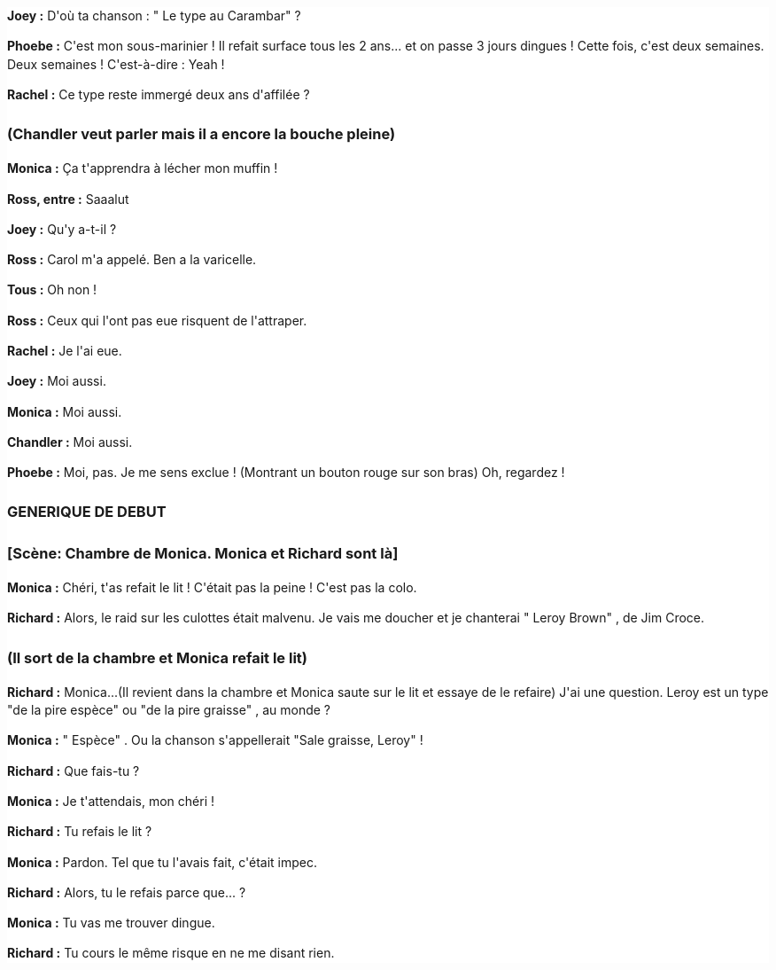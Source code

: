 **Joey :** D'où ta chanson : " Le type au Carambar" ?

**Phoebe :** C'est mon sous-marinier ! Il refait surface tous les 2 ans... et on passe 3 jours dingues ! Cette fois, c'est deux semaines. Deux semaines ! C'est-à-dire : Yeah !

**Rachel :** Ce type reste immergé deux ans d'affilée ?

### (Chandler veut parler mais il a encore la bouche pleine)

**Monica :** Ça t'apprendra à lécher mon muffin !

**Ross, entre :** Saaalut

**Joey :** Qu'y a-t-il ?

**Ross :** Carol m'a appelé. Ben a la varicelle.

**Tous :** Oh non !

**Ross :** Ceux qui l'ont pas eue risquent de l'attraper.

**Rachel :** Je l'ai eue.

**Joey :**  Moi aussi.

**Monica :** Moi aussi.

**Chandler :** Moi aussi.

**Phoebe :** Moi, pas. Je me sens exclue ! (Montrant un bouton rouge sur son bras) Oh, regardez !

### GENERIQUE DE DEBUT

### [Scène: Chambre de Monica. Monica et Richard sont là]

**Monica :** Chéri, t'as refait le lit ! C'était pas la peine ! C'est pas la colo.

**Richard :** Alors, le raid sur les culottes était malvenu. Je vais me doucher et je chanterai " Leroy Brown" , de Jim Croce.

### (Il sort de la chambre et Monica refait le lit)

**Richard :** Monica...(Il revient dans la chambre et Monica saute sur le lit et essaye de le refaire) J'ai une question. Leroy est un type "de la pire espèce" ou "de la pire graisse" , au monde ?

**Monica :** " Espèce" . Ou la chanson s'appellerait "Sale graisse, Leroy" !

**Richard :** Que fais-tu ?

**Monica :** Je t'attendais, mon chéri !

**Richard :** Tu refais le lit ?

**Monica :** Pardon. Tel que tu l'avais fait, c'était impec.

**Richard :** Alors, tu le refais parce que... ?

**Monica :** Tu vas me trouver dingue.

**Richard :** Tu cours le même risque en ne me disant rien.
